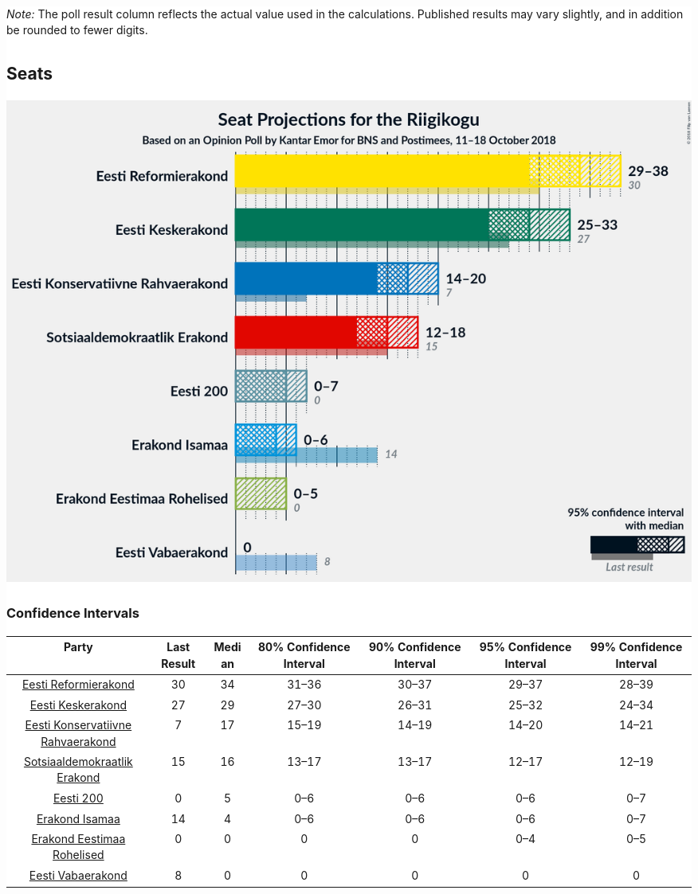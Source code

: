 *Note:* The poll result column reflects the actual value used in the calculations. Published results may vary slightly, and in addition be rounded to fewer digits.

## Seats

![Graph with seats not yet produced](2018-10-18-KantarEmor-seats.png "Seats")

### Confidence Intervals

| Party | Last Result | Median | 80% Confidence Interval | 90% Confidence Interval | 95% Confidence Interval | 99% Confidence Interval |
|:-----:|:-----------:|:------:|:-----------------------:|:-----------------------:|:-----------------------:|:-----------------------:|
| <a href="#eesti-reformierakond">Eesti Reformierakond</a> | 30 | 34 | 31–36 |30–37 |29–37 |28–39 |
| <a href="#eesti-keskerakond">Eesti Keskerakond</a> | 27 | 29 | 27–30 |26–31 |25–32 |24–34 |
| <a href="#eesti-konservatiivne-rahvaerakond">Eesti Konservatiivne Rahvaerakond</a> | 7 | 17 | 15–19 |14–19 |14–20 |14–21 |
| <a href="#sotsiaaldemokraatlik-erakond">Sotsiaaldemokraatlik Erakond</a> | 15 | 16 | 13–17 |13–17 |12–17 |12–19 |
| <a href="#eesti-200">Eesti 200</a> | 0 | 5 | 0–6 |0–6 |0–6 |0–7 |
| <a href="#erakond-isamaa">Erakond Isamaa</a> | 14 | 4 | 0–6 |0–6 |0–6 |0–7 |
| <a href="#erakond-eestimaa-rohelised">Erakond Eestimaa Rohelised</a> | 0 | 0 | 0 |0 |0–4 |0–5 |
| <a href="#eesti-vabaerakond">Eesti Vabaerakond</a> | 8 | 0 | 0 |0 |0 |0 |
